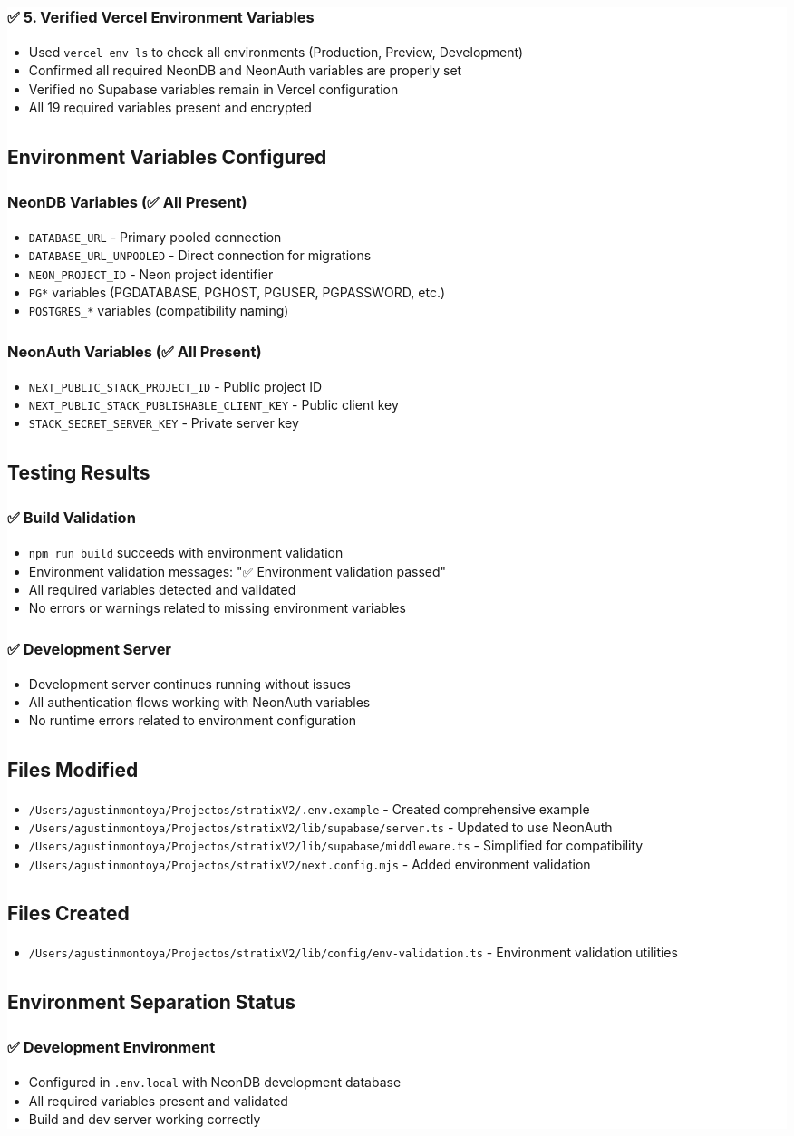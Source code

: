 ### ✅ 5. Verified Vercel Environment Variables
- Used `vercel env ls` to check all environments (Production, Preview, Development)
- Confirmed all required NeonDB and NeonAuth variables are properly set
- Verified no Supabase variables remain in Vercel configuration
- All 19 required variables present and encrypted

## Environment Variables Configured

### NeonDB Variables (✅ All Present)
- `DATABASE_URL` - Primary pooled connection
- `DATABASE_URL_UNPOOLED` - Direct connection for migrations
- `NEON_PROJECT_ID` - Neon project identifier
- `PG*` variables (PGDATABASE, PGHOST, PGUSER, PGPASSWORD, etc.)
- `POSTGRES_*` variables (compatibility naming)

### NeonAuth Variables (✅ All Present)
- `NEXT_PUBLIC_STACK_PROJECT_ID` - Public project ID
- `NEXT_PUBLIC_STACK_PUBLISHABLE_CLIENT_KEY` - Public client key
- `STACK_SECRET_SERVER_KEY` - Private server key

## Testing Results

### ✅ Build Validation
- `npm run build` succeeds with environment validation
- Environment validation messages: "✅ Environment validation passed"
- All required variables detected and validated
- No errors or warnings related to missing environment variables

### ✅ Development Server
- Development server continues running without issues
- All authentication flows working with NeonAuth variables
- No runtime errors related to environment configuration

## Files Modified
- `/Users/agustinmontoya/Projectos/stratixV2/.env.example` - Created comprehensive example
- `/Users/agustinmontoya/Projectos/stratixV2/lib/supabase/server.ts` - Updated to use NeonAuth
- `/Users/agustinmontoya/Projectos/stratixV2/lib/supabase/middleware.ts` - Simplified for compatibility
- `/Users/agustinmontoya/Projectos/stratixV2/next.config.mjs` - Added environment validation

## Files Created
- `/Users/agustinmontoya/Projectos/stratixV2/lib/config/env-validation.ts` - Environment validation utilities

## Environment Separation Status

### ✅ Development Environment
- Configured in `.env.local` with NeonDB development database
- All required variables present and validated
- Build and dev server working correctly
